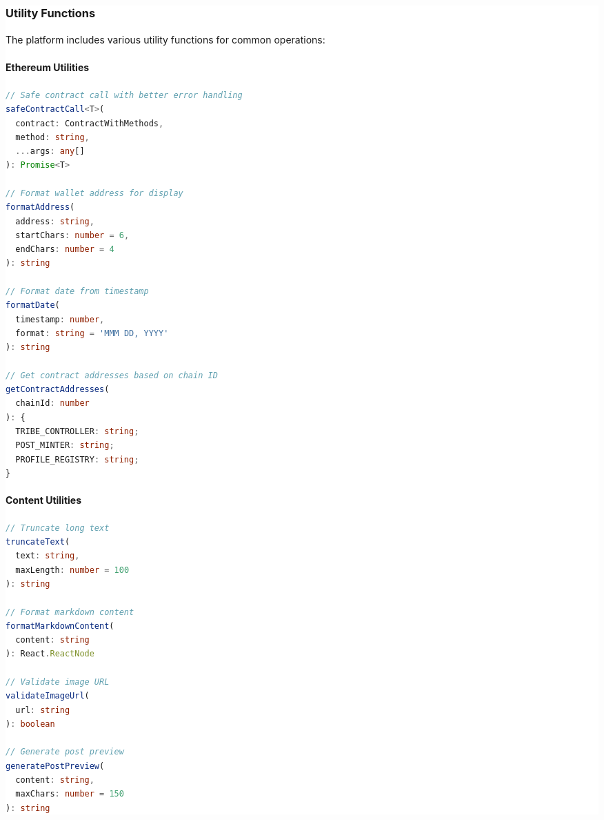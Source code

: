 ### Utility Functions

The platform includes various utility functions for common operations:

#### Ethereum Utilities

```typescript
// Safe contract call with better error handling
safeContractCall<T>(
  contract: ContractWithMethods,
  method: string,
  ...args: any[]
): Promise<T>

// Format wallet address for display
formatAddress(
  address: string,
  startChars: number = 6,
  endChars: number = 4
): string

// Format date from timestamp
formatDate(
  timestamp: number,
  format: string = 'MMM DD, YYYY'
): string

// Get contract addresses based on chain ID
getContractAddresses(
  chainId: number
): {
  TRIBE_CONTROLLER: string;
  POST_MINTER: string;
  PROFILE_REGISTRY: string;
}
```

#### Content Utilities

```typescript
// Truncate long text
truncateText(
  text: string,
  maxLength: number = 100
): string

// Format markdown content
formatMarkdownContent(
  content: string
): React.ReactNode

// Validate image URL
validateImageUrl(
  url: string
): boolean

// Generate post preview
generatePostPreview(
  content: string,
  maxChars: number = 150
): string
```
